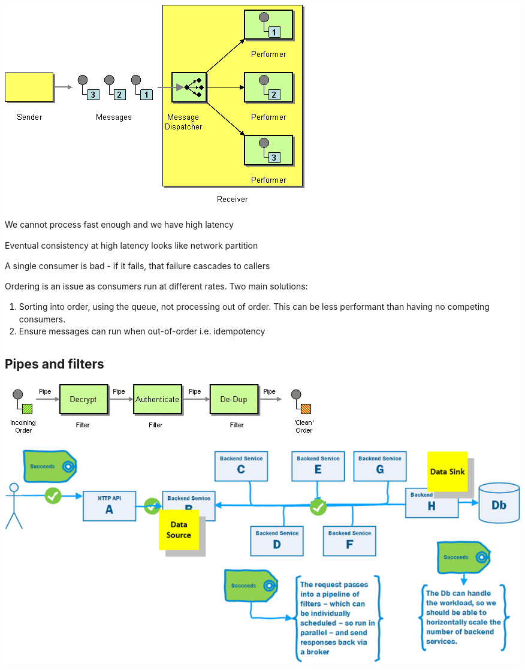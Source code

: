 ![Competing consumers](./img/competing.gif)

We cannot process fast enough and we have high latency

Eventual consistency at high latency looks like network partition

A single consumer is bad - if it fails, that failure cascades to callers

Ordering is an issue as consumers run at different rates. Two main solutions:
1. Sorting into order, using the queue, not processing out of order. This can be less performant than having no competing consumers.
2. Ensure messages can run when out-of-order i.e. idempotency

## Pipes and filters

![Pipes](./img/pipe.gif)

![Pipes and filters](./img/pipefilter.png)
